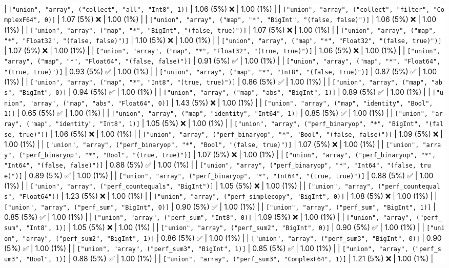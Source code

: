 | `["union", "array", ("collect", "all", "Int8", 1)]` | 1.06 (5%) :x: | 1.00 (1%)  |
| `["union", "array", ("collect", "filter", "ComplexF64", 0)]` | 1.07 (5%) :x: | 1.00 (1%)  |
| `["union", "array", ("map", "*", "BigInt", "(false, false)")]` | 1.06 (5%) :x: | 1.00 (1%)  |
| `["union", "array", ("map", "*", "BigInt", "(false, true)")]` | 1.07 (5%) :x: | 1.00 (1%)  |
| `["union", "array", ("map", "*", "Float32", "(false, false)")]` | 1.10 (5%) :x: | 1.00 (1%)  |
| `["union", "array", ("map", "*", "Float32", "(false, true)")]` | 1.07 (5%) :x: | 1.00 (1%)  |
| `["union", "array", ("map", "*", "Float32", "(true, true)")]` | 1.06 (5%) :x: | 1.00 (1%)  |
| `["union", "array", ("map", "*", "Float64", "(false, false)")]` | 0.91 (5%) :white_check_mark: | 1.00 (1%)  |
| `["union", "array", ("map", "*", "Float64", "(true, true)")]` | 0.93 (5%) :white_check_mark: | 1.00 (1%)  |
| `["union", "array", ("map", "*", "Int8", "(false, true)")]` | 0.87 (5%) :white_check_mark: | 1.00 (1%)  |
| `["union", "array", ("map", "*", "Int8", "(true, true)")]` | 0.86 (5%) :white_check_mark: | 1.00 (1%)  |
| `["union", "array", ("map", "abs", "BigInt", 0)]` | 0.94 (5%) :white_check_mark: | 1.00 (1%)  |
| `["union", "array", ("map", "abs", "BigInt", 1)]` | 0.89 (5%) :white_check_mark: | 1.00 (1%)  |
| `["union", "array", ("map", "abs", "Float64", 0)]` | 1.43 (5%) :x: | 1.00 (1%)  |
| `["union", "array", ("map", "identity", "Bool", 1)]` | 0.65 (5%) :white_check_mark: | 1.00 (1%)  |
| `["union", "array", ("map", "identity", "Int64", 1)]` | 0.85 (5%) :white_check_mark: | 1.00 (1%)  |
| `["union", "array", ("map", "identity", "Int8", 1)]` | 1.05 (5%) :x: | 1.00 (1%)  |
| `["union", "array", ("perf_binaryop", "*", "BigInt", "(false, true)")]` | 1.06 (5%) :x: | 1.00 (1%)  |
| `["union", "array", ("perf_binaryop", "*", "Bool", "(false, false)")]` | 1.09 (5%) :x: | 1.00 (1%)  |
| `["union", "array", ("perf_binaryop", "*", "Bool", "(false, true)")]` | 1.07 (5%) :x: | 1.00 (1%)  |
| `["union", "array", ("perf_binaryop", "*", "Bool", "(true, true)")]` | 1.07 (5%) :x: | 1.00 (1%)  |
| `["union", "array", ("perf_binaryop", "*", "Int64", "(false, false)")]` | 0.88 (5%) :white_check_mark: | 1.00 (1%)  |
| `["union", "array", ("perf_binaryop", "*", "Int64", "(false, true)")]` | 0.89 (5%) :white_check_mark: | 1.00 (1%)  |
| `["union", "array", ("perf_binaryop", "*", "Int64", "(true, true)")]` | 0.88 (5%) :white_check_mark: | 1.00 (1%)  |
| `["union", "array", ("perf_countequals", "BigInt")]` | 1.05 (5%) :x: | 1.00 (1%)  |
| `["union", "array", ("perf_countequals", "Float64")]` | 1.23 (5%) :x: | 1.00 (1%)  |
| `["union", "array", ("perf_simplecopy", "BigInt", 0)]` | 1.08 (5%) :x: | 1.00 (1%)  |
| `["union", "array", ("perf_sum", "BigInt", 0)]` | 0.90 (5%) :white_check_mark: | 1.00 (1%)  |
| `["union", "array", ("perf_sum", "BigInt", 1)]` | 0.85 (5%) :white_check_mark: | 1.00 (1%)  |
| `["union", "array", ("perf_sum", "Int8", 0)]` | 1.09 (5%) :x: | 1.00 (1%)  |
| `["union", "array", ("perf_sum", "Int8", 1)]` | 1.05 (5%) :x: | 1.00 (1%)  |
| `["union", "array", ("perf_sum2", "BigInt", 0)]` | 0.90 (5%) :white_check_mark: | 1.00 (1%)  |
| `["union", "array", ("perf_sum2", "BigInt", 1)]` | 0.86 (5%) :white_check_mark: | 1.00 (1%)  |
| `["union", "array", ("perf_sum3", "BigInt", 0)]` | 0.90 (5%) :white_check_mark: | 1.00 (1%)  |
| `["union", "array", ("perf_sum3", "BigInt", 1)]` | 0.85 (5%) :white_check_mark: | 1.00 (1%)  |
| `["union", "array", ("perf_sum3", "Bool", 1)]` | 0.88 (5%) :white_check_mark: | 1.00 (1%)  |
| `["union", "array", ("perf_sum3", "ComplexF64", 1)]` | 1.21 (5%) :x: | 1.00 (1%)  |